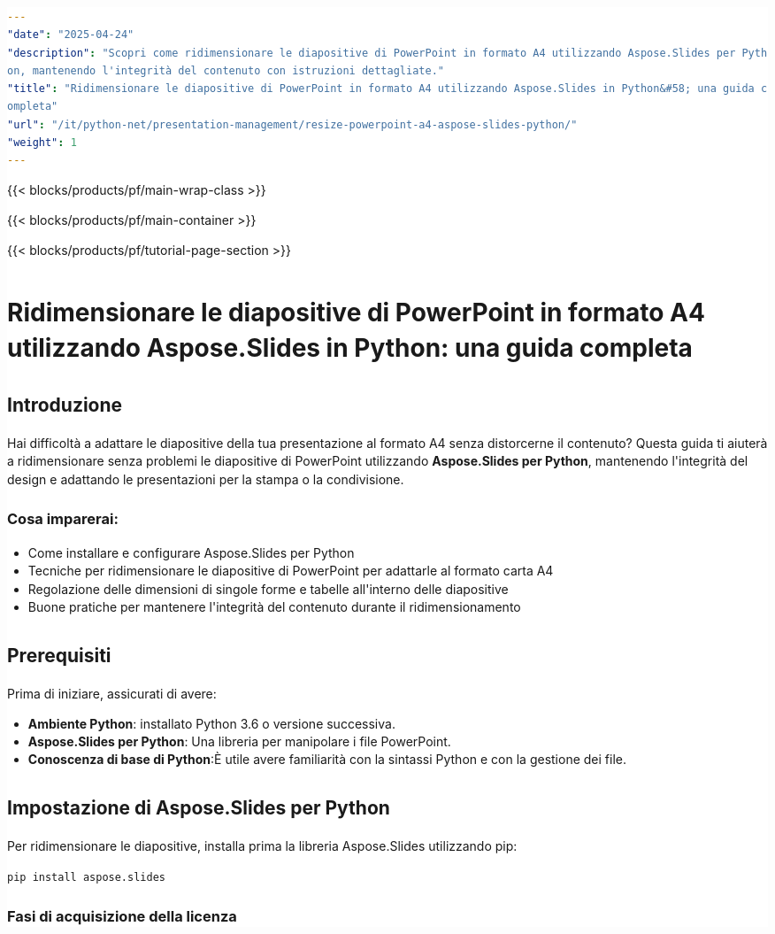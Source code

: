 ```yaml
---
"date": "2025-04-24"
"description": "Scopri come ridimensionare le diapositive di PowerPoint in formato A4 utilizzando Aspose.Slides per Python, mantenendo l'integrità del contenuto con istruzioni dettagliate."
"title": "Ridimensionare le diapositive di PowerPoint in formato A4 utilizzando Aspose.Slides in Python&#58; una guida completa"
"url": "/it/python-net/presentation-management/resize-powerpoint-a4-aspose-slides-python/"
"weight": 1
---
```


{{< blocks/products/pf/main-wrap-class >}}

{{< blocks/products/pf/main-container >}}

{{< blocks/products/pf/tutorial-page-section >}}
# Ridimensionare le diapositive di PowerPoint in formato A4 utilizzando Aspose.Slides in Python: una guida completa

## Introduzione

Hai difficoltà a adattare le diapositive della tua presentazione al formato A4 senza distorcerne il contenuto? Questa guida ti aiuterà a ridimensionare senza problemi le diapositive di PowerPoint utilizzando **Aspose.Slides per Python**, mantenendo l'integrità del design e adattando le presentazioni per la stampa o la condivisione.

### Cosa imparerai:
- Come installare e configurare Aspose.Slides per Python
- Tecniche per ridimensionare le diapositive di PowerPoint per adattarle al formato carta A4
- Regolazione delle dimensioni di singole forme e tabelle all'interno delle diapositive
- Buone pratiche per mantenere l'integrità del contenuto durante il ridimensionamento

## Prerequisiti

Prima di iniziare, assicurati di avere:
- **Ambiente Python**: installato Python 3.6 o versione successiva.
- **Aspose.Slides per Python**: Una libreria per manipolare i file PowerPoint.
- **Conoscenza di base di Python**:È utile avere familiarità con la sintassi Python e con la gestione dei file.

## Impostazione di Aspose.Slides per Python

Per ridimensionare le diapositive, installa prima la libreria Aspose.Slides utilizzando pip:

```bash
pip install aspose.slides
```

### Fasi di acquisizione della licenza
